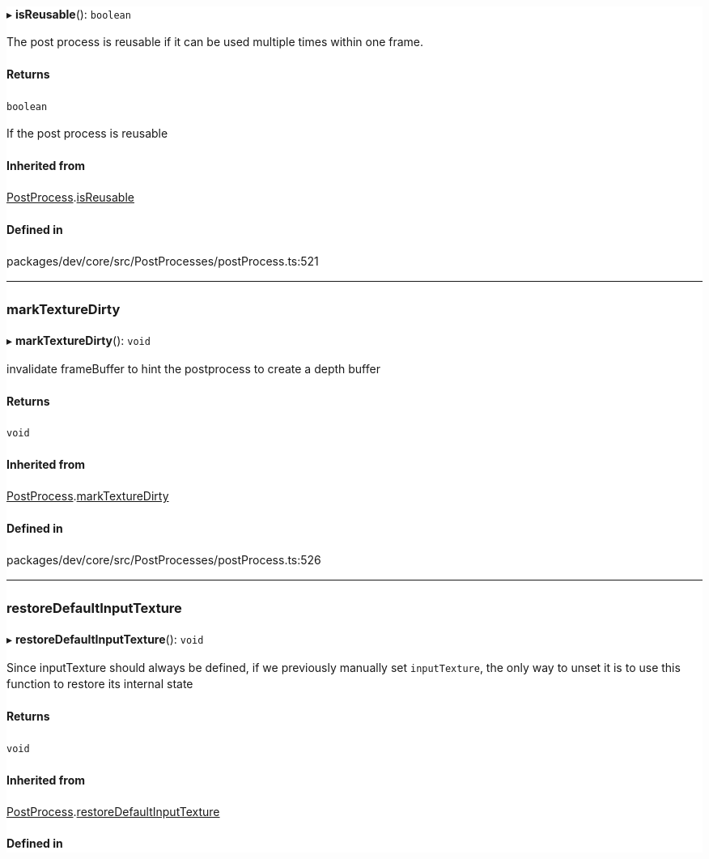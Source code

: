 ▸ **isReusable**(): `boolean`

The post process is reusable if it can be used multiple times within one frame.

#### Returns

`boolean`

If the post process is reusable

#### Inherited from

[PostProcess](PostProcess.md).[isReusable](PostProcess.md#isreusable)

#### Defined in

packages/dev/core/src/PostProcesses/postProcess.ts:521

___

### markTextureDirty

▸ **markTextureDirty**(): `void`

invalidate frameBuffer to hint the postprocess to create a depth buffer

#### Returns

`void`

#### Inherited from

[PostProcess](PostProcess.md).[markTextureDirty](PostProcess.md#marktexturedirty)

#### Defined in

packages/dev/core/src/PostProcesses/postProcess.ts:526

___

### restoreDefaultInputTexture

▸ **restoreDefaultInputTexture**(): `void`

Since inputTexture should always be defined, if we previously manually set `inputTexture`,
the only way to unset it is to use this function to restore its internal state

#### Returns

`void`

#### Inherited from

[PostProcess](PostProcess.md).[restoreDefaultInputTexture](PostProcess.md#restoredefaultinputtexture)

#### Defined in
